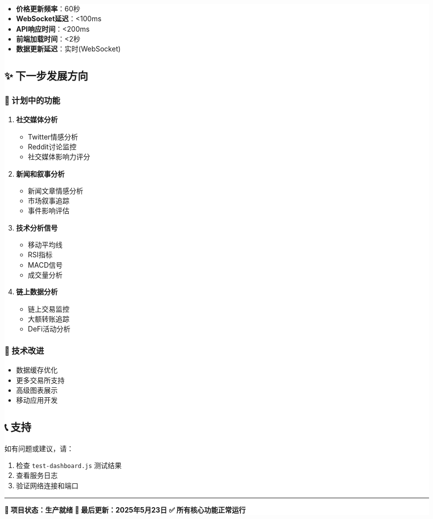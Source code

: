 - **价格更新频率**：60秒
- **WebSocket延迟**：<100ms
- **API响应时间**：<200ms
- **前端加载时间**：<2秒
- **数据更新延迟**：实时(WebSocket)

## ✨ 下一步发展方向

### 🔮 计划中的功能
1. **社交媒体分析**
   - Twitter情感分析
   - Reddit讨论监控
   - 社交媒体影响力评分

2. **新闻和叙事分析**
   - 新闻文章情感分析
   - 市场叙事追踪
   - 事件影响评估

3. **技术分析信号**
   - 移动平均线
   - RSI指标
   - MACD信号
   - 成交量分析

4. **链上数据分析**
   - 链上交易监控
   - 大额转账追踪
   - DeFi活动分析

### 🔧 技术改进
- 数据缓存优化
- 更多交易所支持
- 高级图表展示
- 移动应用开发

## 📞 支持

如有问题或建议，请：
1. 检查 `test-dashboard.js` 测试结果
2. 查看服务日志
3. 验证网络连接和端口

---

**🎯 项目状态：生产就绪**
**📅 最后更新：2025年5月23日**
**✅ 所有核心功能正常运行** 